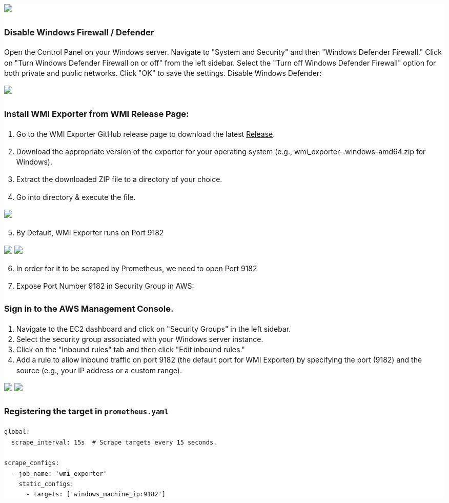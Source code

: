 <img src="https://github.com/amiharsh/poc/blob/main/assets/01-Disable-Enhanced-Security.png" width="70%" height="auto"/>

### Disable Windows Firewall / Defender
Open the Control Panel on your Windows server.
Navigate to "System and Security" and then "Windows Defender Firewall."
Click on "Turn Windows Defender Firewall on or off" from the left sidebar.
Select the "Turn off Windows Defender Firewall" option for both private and public networks.
Click "OK" to save the settings.
Disable Windows Defender:

<img src="https://github.com/amiharsh/poc/blob/main/assets/02-Disable-Firewall.png" width="70%" height="auto"/>

### Install WMI Exporter from WMI Release Page:

1. Go to the WMI Exporter GitHub release page to download the latest [Release](https://github.com/prometheus-community/windows_exporter/releases).
2. Download the appropriate version of the exporter for your operating system (e.g., wmi_exporter-<version>.windows-amd64.zip for Windows).

3. Extract the downloaded ZIP file to a directory of your choice.

4. Go into directory & execute the file.

<img src="https://github.com/amiharsh/poc/blob/main/assets/03-Running-Windows-Exporter.png" width="70%" height="auto"/>

5. By Default, WMI Exporter runs on Port 9182 

<img src="https://github.com/amiharsh/poc/blob/main/assets/04-Hitting-URL.png" width="70%" height="auto"/>

<img src="https://github.com/amiharsh/poc/blob/main/assets/05-Hitting-Metrics-URL.png" width="70%" height="auto"/>

6. In order for it to be scraped by Prometheus, we need to open Port 9182

4. Expose Port Number 9182 in Security Group in AWS:

### Sign in to the AWS Management Console.

1.  Navigate to the EC2 dashboard and click on "Security Groups" in the left sidebar.
2.  Select the security group associated with your Windows server instance.
3.  Click on the "Inbound rules" tab and then click "Edit inbound rules."
4.  Add a rule to allow inbound traffic on port 9182 (the default port for WMI Exporter) by specifying the port (9182) and the source (e.g., your IP address or a custom range).

<img src="https://github.com/amiharsh/poc/blob/main/assets/06-SG-Port.png" width="70%" height="auto"/>

<img src="https://github.com/amiharsh/poc/blob/main/assets/07-Hitting-Public-IP.png" width="70%" height="auto"/>

### Registering the target in `prometheus.yaml`
```
global:
  scrape_interval: 15s  # Scrape targets every 15 seconds.

scrape_configs:
  - job_name: 'wmi_exporter'
    static_configs:
      - targets: ['windows_machine_ip:9182']
```
